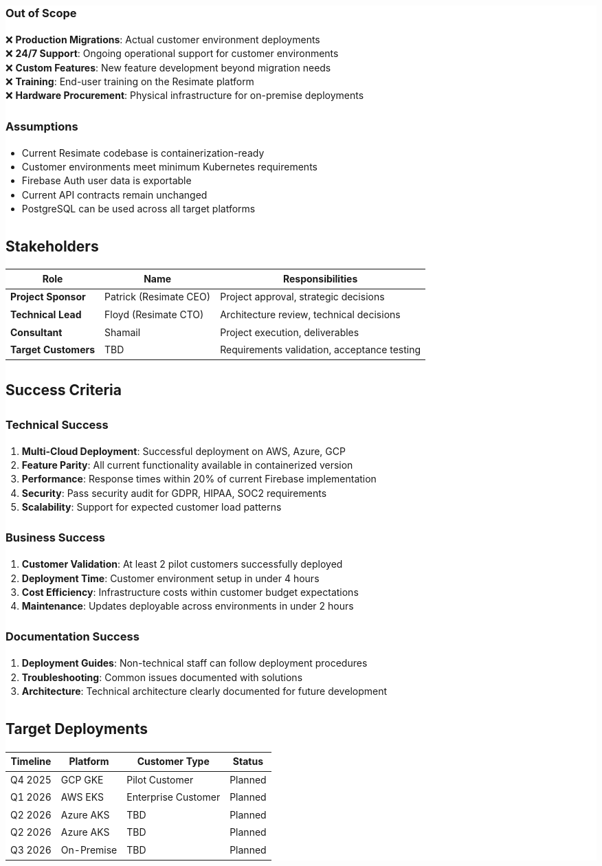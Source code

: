 ### Out of Scope
❌ **Production Migrations**: Actual customer environment deployments  
❌ **24/7 Support**: Ongoing operational support for customer environments  
❌ **Custom Features**: New feature development beyond migration needs  
❌ **Training**: End-user training on the Resimate platform  
❌ **Hardware Procurement**: Physical infrastructure for on-premise deployments  

### Assumptions
- Current Resimate codebase is containerization-ready
- Customer environments meet minimum Kubernetes requirements
- Firebase Auth user data is exportable
- Current API contracts remain unchanged
- PostgreSQL can be used across all target platforms

## Stakeholders

| Role | Name | Responsibilities |
|------|------|-----------------|
| **Project Sponsor** | Patrick (Resimate CEO) | Project approval, strategic decisions |
| **Technical Lead** | Floyd (Resimate CTO) | Architecture review, technical decisions |
| **Consultant** | Shamail | Project execution, deliverables |
| **Target Customers** | TBD | Requirements validation, acceptance testing |

## Success Criteria

### Technical Success
1. **Multi-Cloud Deployment**: Successful deployment on AWS, Azure, GCP
2. **Feature Parity**: All current functionality available in containerized version
3. **Performance**: Response times within 20% of current Firebase implementation
4. **Security**: Pass security audit for GDPR, HIPAA, SOC2 requirements
5. **Scalability**: Support for expected customer load patterns

### Business Success
1. **Customer Validation**: At least 2 pilot customers successfully deployed
2. **Deployment Time**: Customer environment setup in under 4 hours
3. **Cost Efficiency**: Infrastructure costs within customer budget expectations
4. **Maintenance**: Updates deployable across environments in under 2 hours

### Documentation Success
1. **Deployment Guides**: Non-technical staff can follow deployment procedures
2. **Troubleshooting**: Common issues documented with solutions
3. **Architecture**: Technical architecture clearly documented for future development

## Target Deployments

| Timeline | Platform | Customer Type | Status |
|----------|----------|---------------|--------|
| Q4 2025 | GCP GKE | Pilot Customer | Planned |
| Q1 2026 | AWS EKS | Enterprise Customer | Planned |
| Q2 2026 | Azure AKS | TBD | Planned |
| Q2 2026 | Azure AKS | TBD | Planned |
| Q3 2026 | On-Premise | TBD | Planned |

